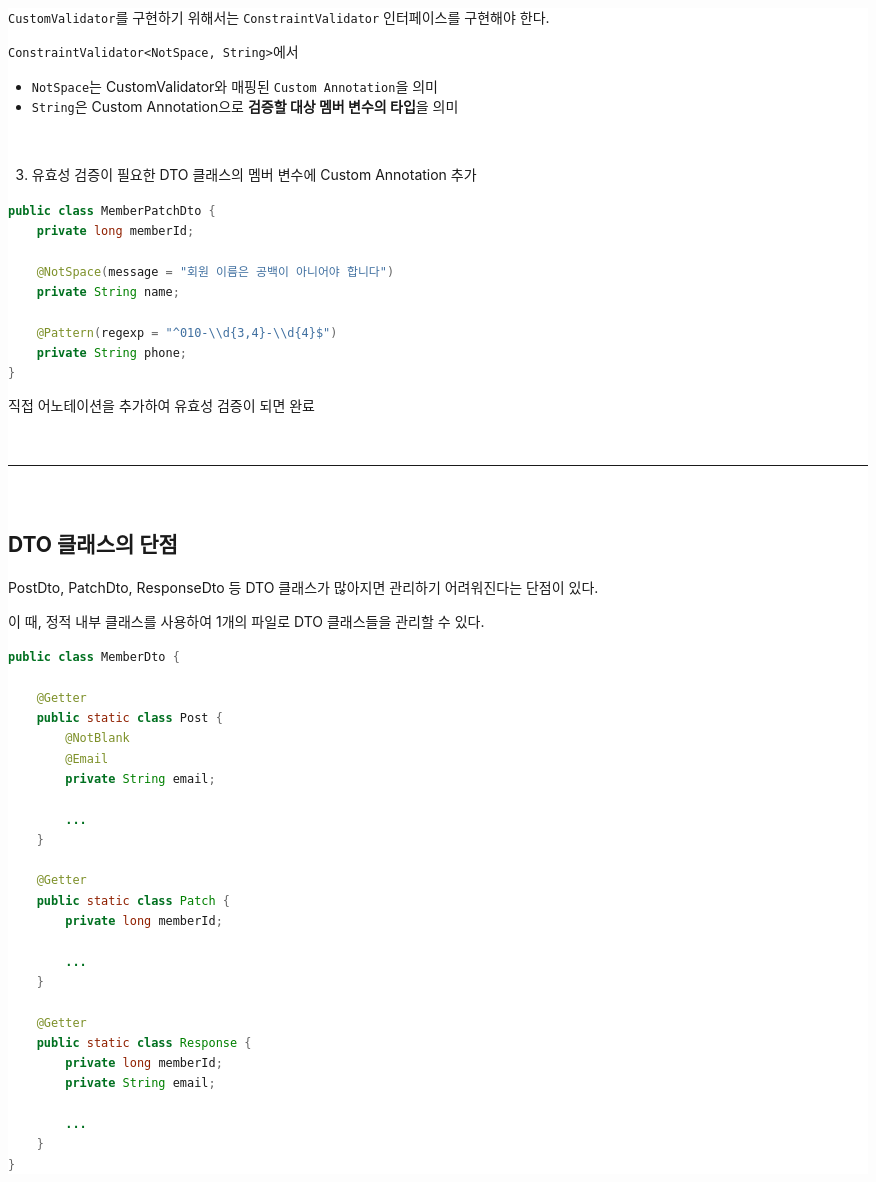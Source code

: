
```CustomValidator```를 구현하기 위해서는 ```ConstraintValidator``` 인터페이스를 구현해야 한다.


```ConstraintValidator<NotSpace, String>```에서  
- ```NotSpace```는 CustomValidator와 매핑된 ```Custom Annotation```을 의미  
- ```String```은 Custom Annotation으로 **검증할 대상 멤버 변수의 타입**을 의미

<br>

3. 유효성 검증이 필요한 DTO 클래스의 멤버 변수에 Custom Annotation 추가

```java
public class MemberPatchDto {
    private long memberId;

    @NotSpace(message = "회원 이름은 공백이 아니어야 합니다")
    private String name;

    @Pattern(regexp = "^010-\\d{3,4}-\\d{4}$")
    private String phone;
}
```

직접 어노테이션을 추가하여 유효성 검증이 되면 완료

<br>

***

<br>

## DTO 클래스의 단점

PostDto, PatchDto, ResponseDto 등 DTO 클래스가 많아지면 관리하기 어려워진다는 단점이 있다.

이 때, 정적 내부 클래스를 사용하여 1개의 파일로 DTO 클래스들을 관리할 수 있다.

```java
public class MemberDto {

    @Getter
    public static class Post {
        @NotBlank
        @Email
        private String email;

        ...
    }

    @Getter
    public static class Patch {
        private long memberId;

        ...
    }

    @Getter
    public static class Response {
        private long memberId;
        private String email;

        ...
    }
}
```
